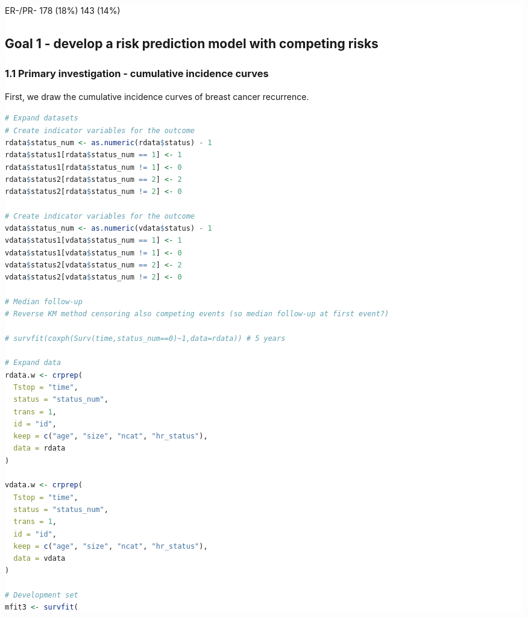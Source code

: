 <tr>
<td style="text-align:left;padding-left: 2em;" indentlevel="1">
ER-/PR-
</td>
<td style="text-align:left;">
178 (18%)
</td>
<td style="text-align:left;">
143 (14%)
</td>
</tr>
</tbody>
</table>

## Goal 1 - develop a risk prediction model with competing risks

### 1.1 Primary investigation - cumulative incidence curves

First, we draw the cumulative incidence curves of breast cancer
recurrence.

``` r
# Expand datasets
# Create indicator variables for the outcome
rdata$status_num <- as.numeric(rdata$status) - 1
rdata$status1[rdata$status_num == 1] <- 1
rdata$status1[rdata$status_num != 1] <- 0
rdata$status2[rdata$status_num == 2] <- 2
rdata$status2[rdata$status_num != 2] <- 0

# Create indicator variables for the outcome
vdata$status_num <- as.numeric(vdata$status) - 1
vdata$status1[vdata$status_num == 1] <- 1
vdata$status1[vdata$status_num != 1] <- 0
vdata$status2[vdata$status_num == 2] <- 2
vdata$status2[vdata$status_num != 2] <- 0

# Median follow-up
# Reverse KM method censoring also competing events (so median follow-up at first event?)

# survfit(coxph(Surv(time,status_num==0)~1,data=rdata)) # 5 years

# Expand data
rdata.w <- crprep(
  Tstop = "time",
  status = "status_num",
  trans = 1,
  id = "id",
  keep = c("age", "size", "ncat", "hr_status"),
  data = rdata
)

vdata.w <- crprep(
  Tstop = "time",
  status = "status_num",
  trans = 1,
  id = "id",
  keep = c("age", "size", "ncat", "hr_status"),
  data = vdata
)

# Development set
mfit3 <- survfit(
```